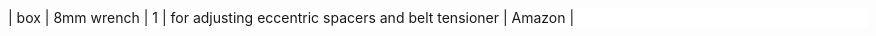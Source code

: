 | box  | 8mm wrench                                                   | 1        | for adjusting eccentric spacers and belt tensioner        | Amazon                                                                                                                                                                                                                                                                                                                                                                                                                                                   |
